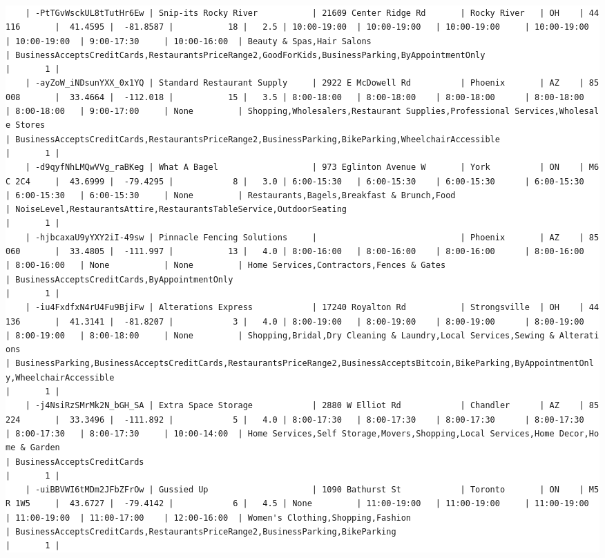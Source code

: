		| -PtTGvWsckUL8tTutHr6Ew | Snip-its Rocky River           | 21609 Center Ridge Rd       | Rocky River   | OH    | 44116       |  41.4595 |  -81.8587 |           18 |   2.5 | 10:00-19:00  | 10:00-19:00   | 10:00-19:00     | 10:00-19:00    | 10:00-19:00  | 9:00-17:30     | 10:00-16:00  | Beauty & Spas,Hair Salons                                                                                                                                                                                  | BusinessAcceptsCreditCards,RestaurantsPriceRange2,GoodForKids,BusinessParking,ByAppointmentOnly                                                                                                                                                                                                                                     |       1 |
		| -ayZoW_iNDsunYXX_0x1YQ | Standard Restaurant Supply     | 2922 E McDowell Rd          | Phoenix       | AZ    | 85008       |  33.4664 |  -112.018 |           15 |   3.5 | 8:00-18:00   | 8:00-18:00    | 8:00-18:00      | 8:00-18:00     | 8:00-18:00   | 9:00-17:00     | None         | Shopping,Wholesalers,Restaurant Supplies,Professional Services,Wholesale Stores                                                                                                                            | BusinessAcceptsCreditCards,RestaurantsPriceRange2,BusinessParking,BikeParking,WheelchairAccessible                                                                                                                                                                                                                                  |       1 |
		| -d9qyfNhLMQwVVg_raBKeg | What A Bagel                   | 973 Eglinton Avenue W       | York          | ON    | M6C 2C4     |  43.6999 |  -79.4295 |            8 |   3.0 | 6:00-15:30   | 6:00-15:30    | 6:00-15:30      | 6:00-15:30     | 6:00-15:30   | 6:00-15:30     | None         | Restaurants,Bagels,Breakfast & Brunch,Food                                                                                                                                                                 | NoiseLevel,RestaurantsAttire,RestaurantsTableService,OutdoorSeating                                                                                                                                                                                                                                                                 |       1 |
		| -hjbcaxaU9yYXY2iI-49sw | Pinnacle Fencing Solutions     |                             | Phoenix       | AZ    | 85060       |  33.4805 |  -111.997 |           13 |   4.0 | 8:00-16:00   | 8:00-16:00    | 8:00-16:00      | 8:00-16:00     | 8:00-16:00   | None           | None         | Home Services,Contractors,Fences & Gates                                                                                                                                                                   | BusinessAcceptsCreditCards,ByAppointmentOnly                                                                                                                                                                                                                                                                                        |       1 |
		| -iu4FxdfxN4rU4Fu9BjiFw | Alterations Express            | 17240 Royalton Rd           | Strongsville  | OH    | 44136       |  41.3141 |  -81.8207 |            3 |   4.0 | 8:00-19:00   | 8:00-19:00    | 8:00-19:00      | 8:00-19:00     | 8:00-19:00   | 8:00-18:00     | None         | Shopping,Bridal,Dry Cleaning & Laundry,Local Services,Sewing & Alterations                                                                                                                                 | BusinessParking,BusinessAcceptsCreditCards,RestaurantsPriceRange2,BusinessAcceptsBitcoin,BikeParking,ByAppointmentOnly,WheelchairAccessible                                                                                                                                                                                         |       1 |
		| -j4NsiRzSMrMk2N_bGH_SA | Extra Space Storage            | 2880 W Elliot Rd            | Chandler      | AZ    | 85224       |  33.3496 |  -111.892 |            5 |   4.0 | 8:00-17:30   | 8:00-17:30    | 8:00-17:30      | 8:00-17:30     | 8:00-17:30   | 8:00-17:30     | 10:00-14:00  | Home Services,Self Storage,Movers,Shopping,Local Services,Home Decor,Home & Garden                                                                                                                         | BusinessAcceptsCreditCards                                                                                                                                                                                                                                                                                                          |       1 |
		| -uiBBVWI6tMDm2JFbZFrOw | Gussied Up                     | 1090 Bathurst St            | Toronto       | ON    | M5R 1W5     |  43.6727 |  -79.4142 |            6 |   4.5 | None         | 11:00-19:00   | 11:00-19:00     | 11:00-19:00    | 11:00-19:00  | 11:00-17:00    | 12:00-16:00  | Women's Clothing,Shopping,Fashion                                                                                                                                                                          | BusinessAcceptsCreditCards,RestaurantsPriceRange2,BusinessParking,BikeParking                                                                                                                                                                                                                                                       |       1 |